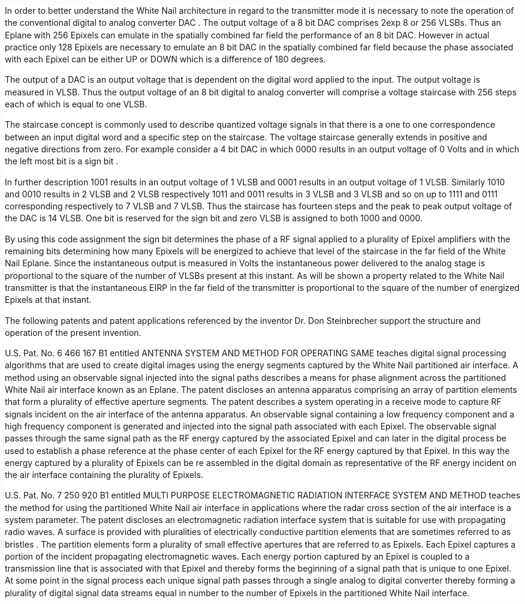 In order to better understand the White Nail architecture in regard to the transmitter mode it is necessary to note the operation of the conventional digital to analog converter DAC . The output voltage of a 8 bit DAC comprises 2exp 8 or 256 VLSBs. Thus an Eplane with 256 Epixels can emulate in the spatially combined far field the performance of an 8 bit DAC. However in actual practice only 128 Epixels are necessary to emulate an 8 bit DAC in the spatially combined far field because the phase associated with each Epixel can be either UP or DOWN which is a difference of 180 degrees.

The output of a DAC is an output voltage that is dependent on the digital word applied to the input. The output voltage is measured in VLSB. Thus the output voltage of an 8 bit digital to analog converter will comprise a voltage staircase with 256 steps each of which is equal to one VLSB.

The staircase concept is commonly used to describe quantized voltage signals in that there is a one to one correspondence between an input digital word and a specific step on the staircase. The voltage staircase generally extends in positive and negative directions from zero. For example consider a 4 bit DAC in which 0000 results in an output voltage of 0 Volts and in which the left most bit is a sign bit .

In further description 1001 results in an output voltage of 1 VLSB and 0001 results in an output voltage of 1 VLSB. Similarly 1010 and 0010 results in 2 VLSB and 2 VLSB respectively 1011 and 0011 results in 3 VLSB and 3 VLSB and so on up to 1111 and 0111 corresponding respectively to 7 VLSB and 7 VLSB. Thus the staircase has fourteen steps and the peak to peak output voltage of the DAC is 14 VLSB. One bit is reserved for the sign bit and zero VLSB is assigned to both 1000 and 0000.

By using this code assignment the sign bit determines the phase of a RF signal applied to a plurality of Epixel amplifiers with the remaining bits determining how many Epixels will be energized to achieve that level of the staircase in the far field of the White Nail Eplane. Since the instantaneous output is measured in Volts the instantaneous power delivered to the analog stage is proportional to the square of the number of VLSBs present at this instant. As will be shown a property related to the White Nail transmitter is that the instantaneous EIRP in the far field of the transmitter is proportional to the square of the number of energized Epixels at that instant.

The following patents and patent applications referenced by the inventor Dr. Don Steinbrecher support the structure and operation of the present invention.

U.S. Pat. No. 6 466 167 B1 entitled ANTENNA SYSTEM AND METHOD FOR OPERATING SAME teaches digital signal processing algorithms that are used to create digital images using the energy segments captured by the White Nail partitioned air interface. A method using an observable signal injected into the signal paths describes a means for phase alignment across the partitioned White Nail air interface known as an Eplane. The patent discloses an antenna apparatus comprising an array of partition elements that form a plurality of effective aperture segments. The patent describes a system operating in a receive mode to capture RF signals incident on the air interface of the antenna apparatus. An observable signal containing a low frequency component and a high frequency component is generated and injected into the signal path associated with each Epixel. The observable signal passes through the same signal path as the RF energy captured by the associated Epixel and can later in the digital process be used to establish a phase reference at the phase center of each Epixel for the RF energy captured by that Epixel. In this way the energy captured by a plurality of Epixels can be re assembled in the digital domain as representative of the RF energy incident on the air interface containing the plurality of Epixels.

U.S. Pat. No. 7 250 920 B1 entitled MULTI PURPOSE ELECTROMAGNETIC RADIATION INTERFACE SYSTEM AND METHOD teaches the method for using the partitioned White Nail air interface in applications where the radar cross section of the air interface is a system parameter. The patent discloses an electromagnetic radiation interface system that is suitable for use with propagating radio waves. A surface is provided with pluralities of electrically conductive partition elements that are sometimes referred to as bristles . The partition elements form a plurality of small effective apertures that are referred to as Epixels. Each Epixel captures a portion of the incident propagating electromagnetic waves. Each energy portion captured by an Epixel is coupled to a transmission line that is associated with that Epixel and thereby forms the beginning of a signal path that is unique to one Epixel. At some point in the signal process each unique signal path passes through a single analog to digital converter thereby forming a plurality of digital signal data streams equal in number to the number of Epixels in the partitioned White Nail interface.
